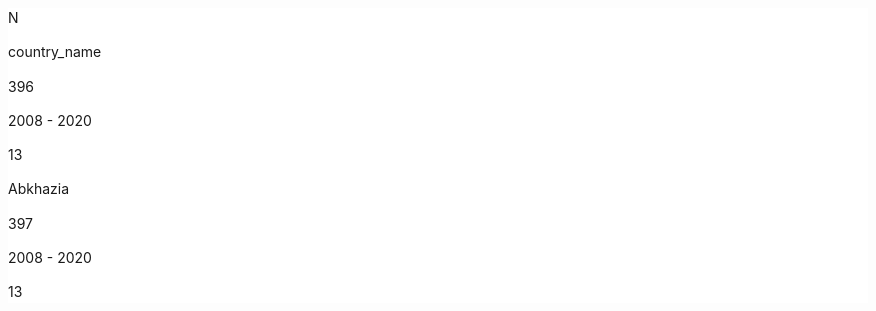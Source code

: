 <th style="text-align:right;">

N

</th>

<th style="text-align:left;">

country\_name

</th>

</tr>

</thead>

<tbody>

<tr>

<td style="text-align:right;">

396

</td>

<td style="text-align:left;">

2008 - 2020

</td>

<td style="text-align:right;">

13

</td>

<td style="text-align:left;">

Abkhazia

</td>

</tr>

<tr>

<td style="text-align:right;">

397

</td>

<td style="text-align:left;">

2008 - 2020

</td>

<td style="text-align:right;">

13

</td>

